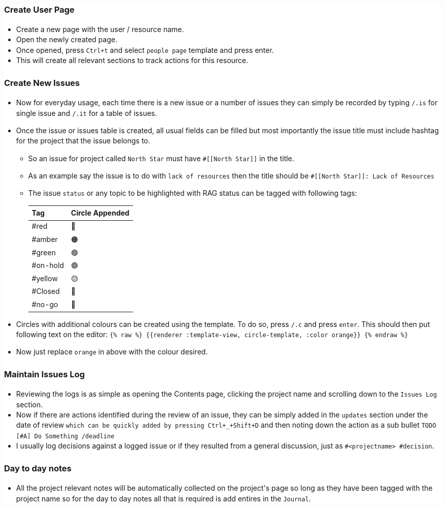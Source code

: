 ### Create User Page
- Create a new page with the user / resource name.
- Open the newly created page.
- Once opened, press `Ctrl+t` and select `people page` template and press enter.
- This will create all relevant sections to track actions for this resource.

### Create New Issues
- Now for everyday usage, each time there is a new issue or a number of issues they can simply be recorded by typing `/.is` for single issue and `/.it` for a table of issues.
- Once the issue or issues table is created, all usual fields can be filled but most importantly the issue title must include hashtag for the project that the issue belongs to.
	- So an issue for project called `North Star` must have `#[[North Star]]` in the title.
	- As an example say the issue is to do with `lack of resources` then the title should be `#[[North Star]]: Lack of Resources`
	- The issue `status` or any topic to be highlighted with RAG status can be tagged with following tags:

        |Tag| Circle Appended|
        |---|---|
        |#red|🔴|
        |#amber|🟠|
        |#green|🟢|
        |#on-hold|🟣|
        |#yellow|🟡|
        |#Closed|🔵|
        |#no-go|🚫|

- Circles with additional colours can be created using the template. To do so, press `/.c` and press `enter`. This should then put following text on the editor: `{% raw %} {{renderer :template-view, circle-template, :color orange}} {% endraw %}`

- Now just replace `orange` in above with the colour desired.

### Maintain Issues Log
- Reviewing the logs is as simple as opening the Contents page, clicking the project name and scrolling down to the `Issues Log` section.
- Now if there are actions identified during the review of an issue, they can be simply added in the `updates` section under the date of review `which can be quickly added by pressing Ctrl+_+Shift+D` and then noting down the action as a sub bullet `TODO [#A] Do Something /deadline`
- I usually log decisions against a logged issue or if they resulted from a general discussion, just as `#<projectname> #decision`.

### Day to day notes
- All the project relevant notes will be automatically collected on the project's page so long as they have been tagged with the project name so for the day to day notes all that is required is add entires in the `Journal`.
